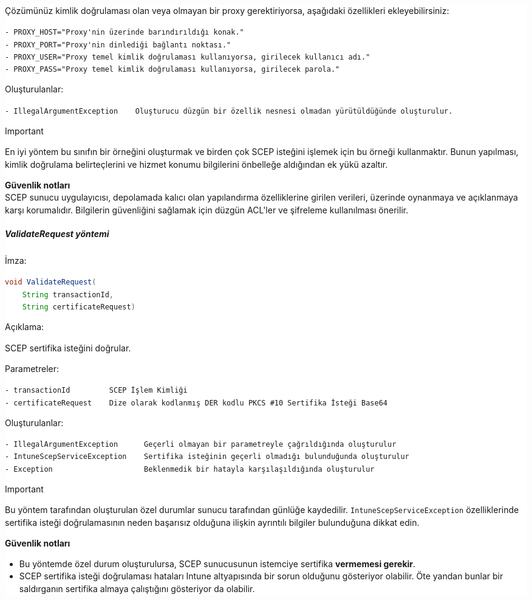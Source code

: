 Çözümünüz kimlik doğrulaması olan veya olmayan bir proxy gerektiriyorsa, aşağıdaki özellikleri ekleyebilirsiniz:

    - PROXY_HOST="Proxy'nin üzerinde barındırıldığı konak."
    - PROXY_PORT="Proxy'nin dinlediği bağlantı noktası."
    - PROXY_USER="Proxy temel kimlik doğrulaması kullanıyorsa, girilecek kullanıcı adı."
    - PROXY_PASS="Proxy temel kimlik doğrulaması kullanıyorsa, girilecek parola."

Oluşturulanlar:

    - IllegalArgumentException    Oluşturucu düzgün bir özellik nesnesi olmadan yürütüldüğünde oluşturulur.

> [!IMPORTANT]
> En iyi yöntem bu sınıfın bir örneğini oluşturmak ve birden çok SCEP isteğini işlemek için bu örneği kullanmaktır. Bunun yapılması, kimlik doğrulama belirteçlerini ve hizmet konumu bilgilerini önbelleğe aldığından ek yükü azaltır.

**Güvenlik notları**  
SCEP sunucu uygulayıcısı, depolamada kalıcı olan yapılandırma özelliklerine girilen verileri, üzerinde oynanmaya ve açıklanmaya karşı korumalıdır. Bilgilerin güvenliğini sağlamak için düzgün ACL'ler ve şifreleme kullanılması önerilir.

##### <a name="validaterequest-method"></a>ValidateRequest yöntemi

İmza:

```java
void ValidateRequest(
    String transactionId,
    String certificateRequest)
```

Açıklama:

SCEP sertifika isteğini doğrular.

Parametreler:

    - transactionId         SCEP İşlem Kimliği
    - certificateRequest    Dize olarak kodlanmış DER kodlu PKCS #10 Sertifika İsteği Base64

Oluşturulanlar:

    - IllegalArgumentException      Geçerli olmayan bir parametreyle çağrıldığında oluşturulur
    - IntuneScepServiceException    Sertifika isteğinin geçerli olmadığı bulunduğunda oluşturulur
    - Exception                     Beklenmedik bir hatayla karşılaşıldığında oluşturulur

> [!IMPORTANT]
> Bu yöntem tarafından oluşturulan özel durumlar sunucu tarafından günlüğe kaydedilir. `IntuneScepServiceException` özelliklerinde sertifika isteği doğrulamasının neden başarısız olduğuna ilişkin ayrıntılı bilgiler bulunduğuna dikkat edin.

**Güvenlik notları**  

  - Bu yöntemde özel durum oluşturulursa, SCEP sunucusunun istemciye sertifika **vermemesi gerekir**.
  - SCEP sertifika isteği doğrulaması hataları Intune altyapısında bir sorun olduğunu gösteriyor olabilir. Öte yandan bunlar bir saldırganın sertifika almaya çalıştığını gösteriyor da olabilir.
